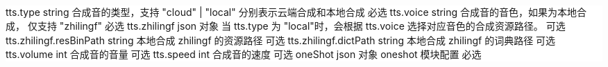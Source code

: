 
<tr>
	<td> tts.type </td>
	<td>string </td>
	<td>合成音的类型，支持 "cloud" | "local" 分别表示云端合成和本地合成</td>
	<td>必选</td>
</tr>
<tr>
	<td> tts.voice </td>
	<td>string </td>
	<td>合成音的音色，如果为本地合成， 仅支持 "zhilingf" </td>
	<td>必选</td>
</tr>

<tr>
	<td> tts.zhilingf </td>
	<td> json 对象 </td>
	<td>当 tts.type 为 "local"时，会根据 tts.voice 选择对应音色的合成资源路径。</td>
	<td>可选</td>
</tr>

<tr>
	<td> tts.zhilingf.resBinPath </td>
	<td> string </td>
	<td>本地合成 zhilingf 的资源路径</td>
	<td>可选</td>
</tr>

<tr>
	<td> tts.zhilingf.dictPath </td>
	<td> string </td>
	<td>本地合成 zhilingf 的词典路径</td>
	<td>可选</td>
</tr>

<tr>
	<td> tts.volume </td>
	<td> int </td>
	<td>合成音的音量 </td>
	<td>可选</td>
</tr>

<tr>
	<td> tts.speed </td>
	<td> int </td>
	<td>合成音的速度 </td>
	<td>可选</td>
</tr>

<tr>
	<td> oneShot </td>
	<td> json 对象 </td>
	<td> oneshot 模块配置 </td>
	<td>必选</td>
</tr>
